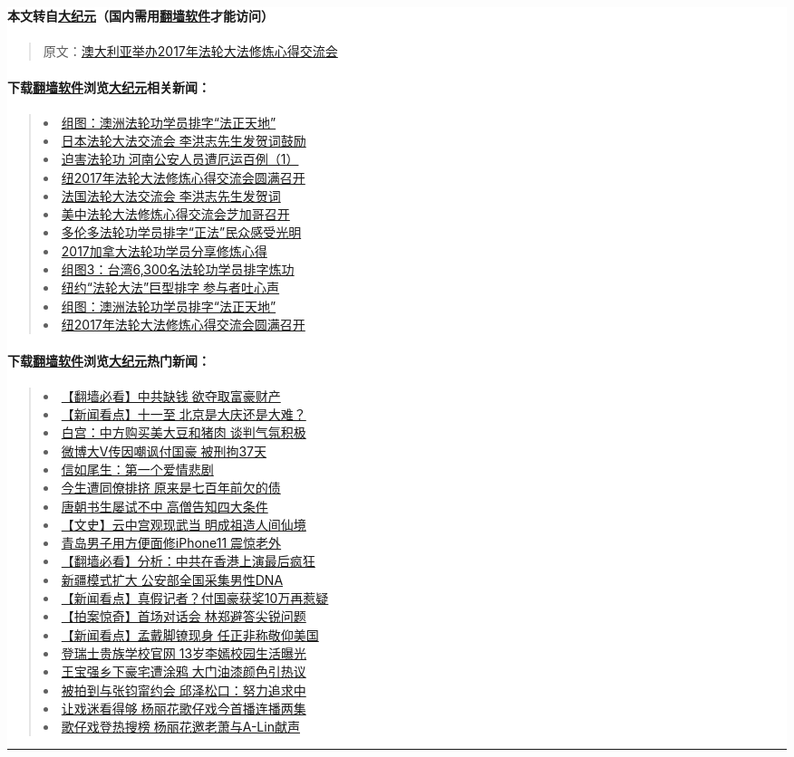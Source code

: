 #### 本文转自<a href="http://www.epochtimes.com">大纪元</a>（国内需用<a href="https://git.io/JesJV">翻墙软件</a>才能访问）
> 原文：<a href="http://www.epochtimes.com/gb/17/9/10/n9616982.htm">澳大利亚举办2017年法轮大法修炼心得交流会</a>
#### 下载<a href="https://git.io/JesJV">翻墙软件</a>浏览<a href="http://www.epochtimes.com">大纪元</a>相关新闻：
> <li><a href="http://www.epochtimes.com/gb/17/9/9/n9613947.htm">组图：澳洲法轮功学员排字“法正天地”</a></li>
> <li><a href="http://www.epochtimes.com/gb/17/9/3/n9593691.htm">日本法轮大法交流会 李洪志先生发贺词鼓励</a></li>
> <li><a href="http://www.epochtimes.com/gb/17/6/27/n9323306.htm">迫害法轮功 河南公安人员遭厄运百例（1）</a></li>
> <li><a href="http://www.epochtimes.com/gb/17/9/2/n9592235.htm">纽2017年法轮大法修炼心得交流会圆满召开</a></li>
> <li><a href="http://www.epochtimes.com/gb/17/8/28/n9574749.htm">法国法轮大法交流会 李洪志先生发贺词</a></li>
> <li><a href="http://www.epochtimes.com/gb/17/8/7/n9505409.htm">美中法轮大法修炼心得交流会芝加哥召开</a></li>
> <li><a href="http://www.epochtimes.com/gb/17/7/24/n9457888.htm">多伦多法轮功学员排字“正法”民众感受光明</a></li>
> <li><a href="http://www.epochtimes.com/gb/17/7/23/n9453227.htm">2017加拿大法轮功学员分享修炼心得</a></li>
> <li><a href="http://www.epochtimes.com/gb/16/11/27/n8532207.htm">组图3：台湾6,300名法轮功学员排字炼功</a></li>
> <li><a href="http://www.epochtimes.com/gb/16/5/12/n7889644.htm">纽约“法轮大法”巨型排字 参与者吐心声</a></li>
> <li><a href="https://github.com/asdfghy6/djy/blob/master/gb/17/9/9/n9613947.md">组图：澳洲法轮功学员排字“法正天地”</a></li>
> <li><a href="https://github.com/asdfghy6/djy/blob/master/gb/17/9/2/n9592235.md">纽2017年法轮大法修炼心得交流会圆满召开</a></li>

#### 下载<a href="https://git.io/JesJV">翻墙软件</a>浏览<a href="http://www.epochtimes.com">大纪元</a>热门新闻：
> <li><a href="http://www.epochtimes.com/gb/19/9/25/n11546931.htm">【翻墙必看】中共缺钱 欲夺取富豪财产</a></li>
> <li><a href="http://www.epochtimes.com/gb/19/9/26/n11548856.htm">【新闻看点】十一至 北京是大庆还是大难？</a></li>
> <li><a href="http://www.epochtimes.com/gb/19/9/26/n11548713.htm">白宫：中方购买美大豆和猪肉 谈判气氛积极</a></li>
> <li><a href="http://www.epochtimes.com/gb/19/9/26/n11548966.htm">微博大V传因嘲讽付国豪 被刑拘37天</a></li>
> <li><a href="http://www.epochtimes.com/gb/12/4/16/n3566971.htm">信如尾生：第一个爱情悲剧</a></li>
> <li><a href="http://www.epochtimes.com/gb/15/9/3/n4519621.htm">今生遭同僚排挤 原来是七百年前欠的债</a></li>
> <li><a href="http://www.epochtimes.com/gb/19/9/20/n11534314.htm">唐朝书生屡试不中 高僧告知四大条件</a></li>
> <li><a href="http://www.epochtimes.com/gb/16/7/1/n8056353.htm">【文史】云中宫观现武当 明成祖造人间仙境</a></li>
> <li><a href="http://www.epochtimes.com/gb/19/9/25/n11546708.htm">青岛男子用方便面修iPhone11 震惊老外</a></li>
> <li><a href="http://www.epochtimes.com/gb/19/9/25/n11545125.htm">【翻墙必看】分析：中共在香港上演最后疯狂</a></li>
> <li><a href="http://www.epochtimes.com/gb/19/9/25/n11546501.htm">新疆模式扩大 公安部全国采集男性DNA</a></li>
> <li><a href="http://www.epochtimes.com/gb/19/9/23/n11541603.htm">【新闻看点】真假记者？付国豪获奖10万再惹疑</a></li>
> <li><a href="http://www.epochtimes.com/gb/19/9/27/n11549383.htm">【拍案惊奇】首场对话会 林郑避答尖锐问题</a></li>
> <li><a href="http://www.epochtimes.com/gb/19/9/24/n11544091.htm">【新闻看点】孟戴脚镣现身 任正非称敬仰美国</a></li>
> <li><a href="http://www.epochtimes.com/gb/19/9/24/n11544222.htm">登瑞士贵族学校官网 13岁李嫣校园生活曝光</a></li>
> <li><a href="http://www.epochtimes.com/gb/19/9/24/n11544375.htm">王宝强乡下豪宅遭涂鸦 大门油漆颜色引热议</a></li>
> <li><a href="http://www.epochtimes.com/gb/19/9/25/n11545153.htm">被拍到与张钧甯约会 邱泽松口：努力追求中</a></li>
> <li><a href="http://www.epochtimes.com/gb/19/9/24/n11542872.htm">让戏迷看得够 杨丽花歌仔戏今首播连播两集</a></li>
> <li><a href="http://www.epochtimes.com/gb/19/9/25/n11545320.htm">歌仔戏登热搜榜 杨丽花邀老萧与A-Lin献声</a></li>
<hr>

